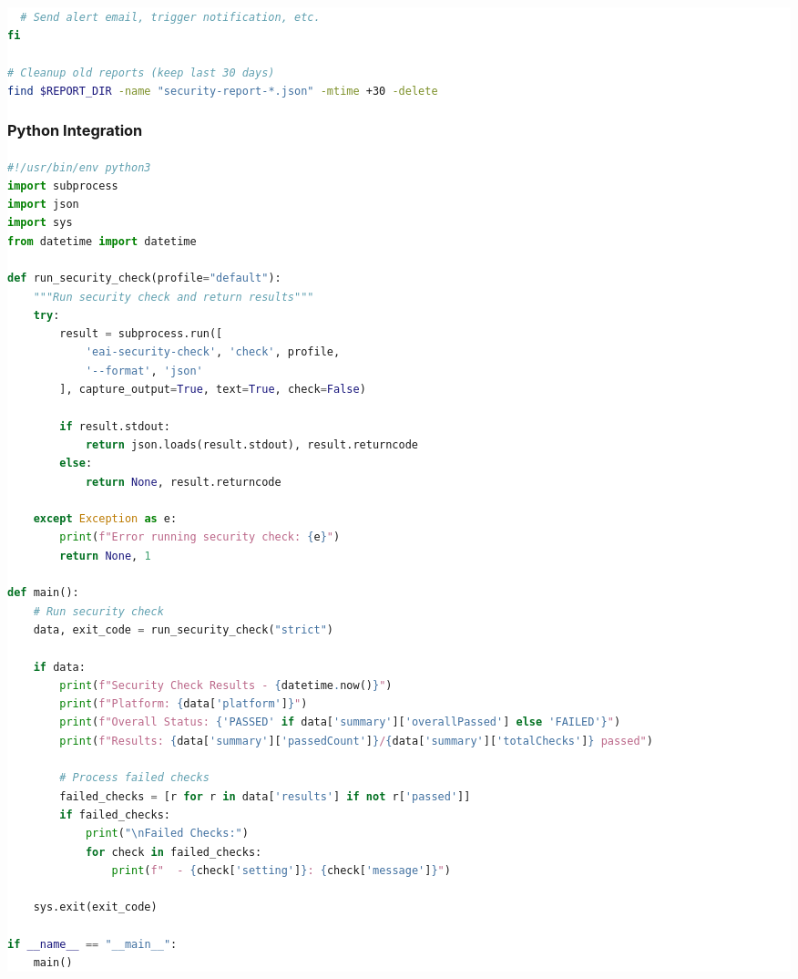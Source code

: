 ```bash
  # Send alert email, trigger notification, etc.
fi

# Cleanup old reports (keep last 30 days)
find $REPORT_DIR -name "security-report-*.json" -mtime +30 -delete
```

### Python Integration

```python
#!/usr/bin/env python3
import subprocess
import json
import sys
from datetime import datetime

def run_security_check(profile="default"):
    """Run security check and return results"""
    try:
        result = subprocess.run([
            'eai-security-check', 'check', profile, 
            '--format', 'json'
        ], capture_output=True, text=True, check=False)
        
        if result.stdout:
            return json.loads(result.stdout), result.returncode
        else:
            return None, result.returncode
            
    except Exception as e:
        print(f"Error running security check: {e}")
        return None, 1

def main():
    # Run security check
    data, exit_code = run_security_check("strict")
    
    if data:
        print(f"Security Check Results - {datetime.now()}")
        print(f"Platform: {data['platform']}")
        print(f"Overall Status: {'PASSED' if data['summary']['overallPassed'] else 'FAILED'}")
        print(f"Results: {data['summary']['passedCount']}/{data['summary']['totalChecks']} passed")
        
        # Process failed checks
        failed_checks = [r for r in data['results'] if not r['passed']]
        if failed_checks:
            print("\nFailed Checks:")
            for check in failed_checks:
                print(f"  - {check['setting']}: {check['message']}")
    
    sys.exit(exit_code)

if __name__ == "__main__":
    main()
```
